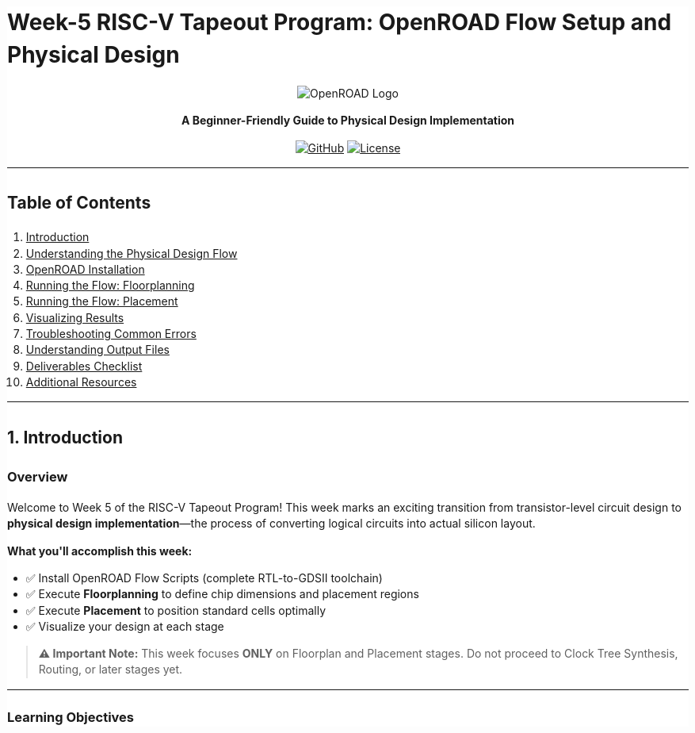 # Week-5 RISC-V Tapeout Program: OpenROAD Flow Setup and Physical Design

<div align="center">

![OpenROAD Logo](https://openroad.readthedocs.io/en/latest/_static/logo.png)

**A Beginner-Friendly Guide to Physical Design Implementation**

[![GitHub](https://img.shields.io/badge/GitHub-OpenROAD-blue)](https://github.com/The-OpenROAD-Project/OpenROAD-flow-scripts)
[![License](https://img.shields.io/badge/License-BSD--3-green)](https://opensource.org/licenses/BSD-3-Clause)

</div>

---

## Table of Contents

1. [Introduction](#1-introduction)
2. [Understanding the Physical Design Flow](#2-understanding-the-physical-design-flow)
3. [OpenROAD Installation](#3-openroad-installation)
4. [Running the Flow: Floorplanning](#4-running-the-flow-floorplanning)
5. [Running the Flow: Placement](#5-running-the-flow-placement)
6. [Visualizing Results](#6-visualizing-results)
7. [Troubleshooting Common Errors](#7-troubleshooting-common-errors)
8. [Understanding Output Files](#8-understanding-output-files)
9. [Deliverables Checklist](#9-deliverables-checklist)
10. [Additional Resources](#10-additional-resources)

---

## 1. Introduction

### Overview

Welcome to Week 5 of the RISC-V Tapeout Program! This week marks an exciting transition from transistor-level circuit design to **physical design implementation**—the process of converting logical circuits into actual silicon layout.

**What you'll accomplish this week:**
- ✅ Install OpenROAD Flow Scripts (complete RTL-to-GDSII toolchain)
- ✅ Execute **Floorplanning** to define chip dimensions and placement regions
- ✅ Execute **Placement** to position standard cells optimally
- ✅ Visualize your design at each stage

> **⚠️ Important Note:** This week focuses **ONLY** on Floorplan and Placement stages. Do not proceed to Clock Tree Synthesis, Routing, or later stages yet.

---

### Learning Objectives
